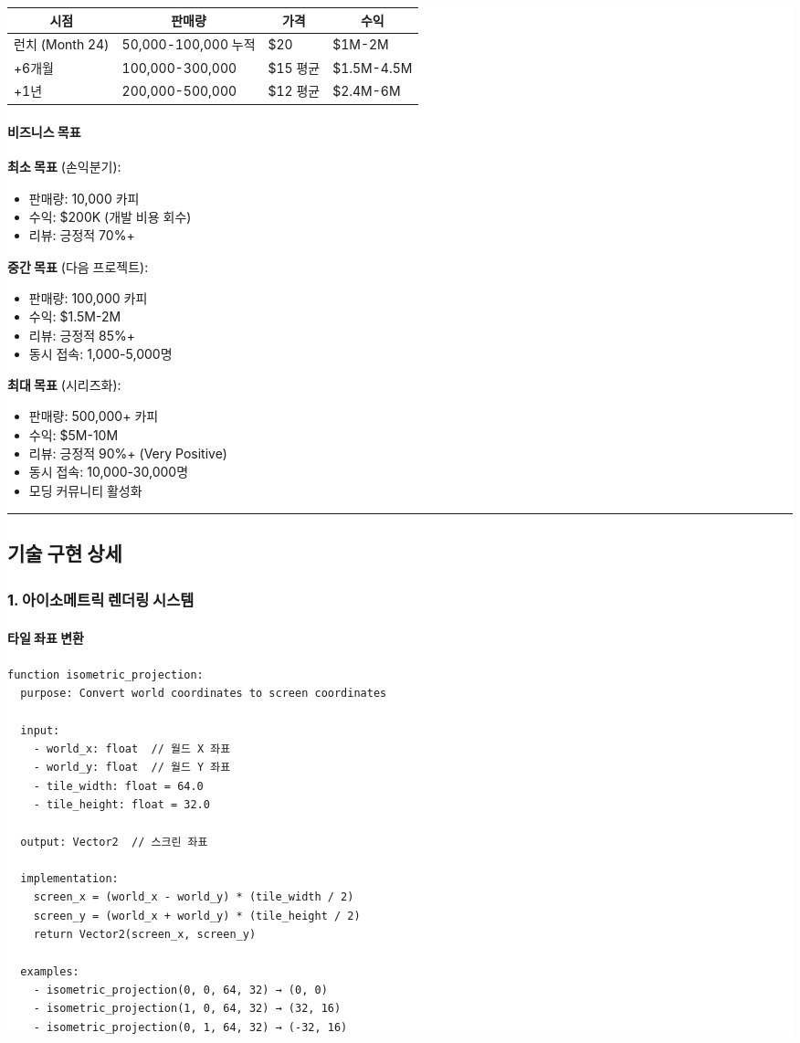 | 시점            | 판매량              | 가격     | 수익       |
| --------------- | ------------------- | -------- | ---------- |
| 런치 (Month 24) | 50,000-100,000 누적 | $20      | $1M-2M     |
| +6개월          | 100,000-300,000     | $15 평균 | $1.5M-4.5M |
| +1년            | 200,000-500,000     | $12 평균 | $2.4M-6M   |

#### 비즈니스 목표

**최소 목표** (손익분기):

- 판매량: 10,000 카피
- 수익: $200K (개발 비용 회수)
- 리뷰: 긍정적 70%+

**중간 목표** (다음 프로젝트):

- 판매량: 100,000 카피
- 수익: $1.5M-2M
- 리뷰: 긍정적 85%+
- 동시 접속: 1,000-5,000명

**최대 목표** (시리즈화):

- 판매량: 500,000+ 카피
- 수익: $5M-10M
- 리뷰: 긍정적 90%+ (Very Positive)
- 동시 접속: 10,000-30,000명
- 모딩 커뮤니티 활성화

---

## 기술 구현 상세

### 1. 아이소메트릭 렌더링 시스템

#### 타일 좌표 변환

```pole
function isometric_projection:
  purpose: Convert world coordinates to screen coordinates

  input:
    - world_x: float  // 월드 X 좌표
    - world_y: float  // 월드 Y 좌표
    - tile_width: float = 64.0
    - tile_height: float = 32.0

  output: Vector2  // 스크린 좌표

  implementation:
    screen_x = (world_x - world_y) * (tile_width / 2)
    screen_y = (world_x + world_y) * (tile_height / 2)
    return Vector2(screen_x, screen_y)

  examples:
    - isometric_projection(0, 0, 64, 32) → (0, 0)
    - isometric_projection(1, 0, 64, 32) → (32, 16)
    - isometric_projection(0, 1, 64, 32) → (-32, 16)
```
